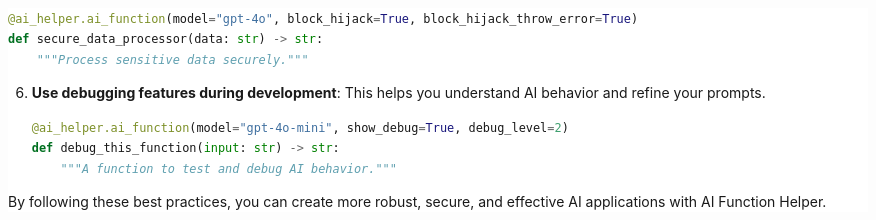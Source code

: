    ```python
   @ai_helper.ai_function(model="gpt-4o", block_hijack=True, block_hijack_throw_error=True)
   def secure_data_processor(data: str) -> str:
       """Process sensitive data securely."""
   ```

6. **Use debugging features during development**: This helps you understand AI behavior and refine your prompts.

   ```python
   @ai_helper.ai_function(model="gpt-4o-mini", show_debug=True, debug_level=2)
   def debug_this_function(input: str) -> str:
       """A function to test and debug AI behavior."""
   ```

By following these best practices, you can create more robust, secure, and effective AI applications with AI Function Helper.